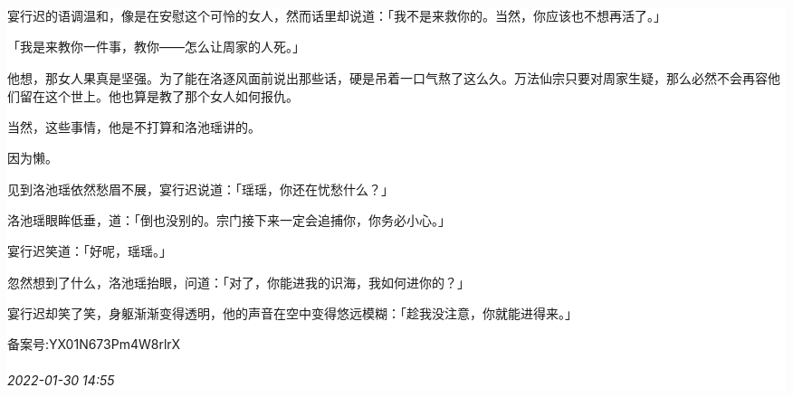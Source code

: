 宴行迟的语调温和，像是在安慰这个可怜的女人，然而话里却说道：「我不是来救你的。当然，你应该也不想再活了。」


「我是来教你一件事，教你——怎么让周家的人死。」


他想，那女人果真是坚强。为了能在洛逐风面前说出那些话，硬是吊着一口气熬了这么久。万法仙宗只要对周家生疑，那么必然不会再容他们留在这个世上。他也算是教了那个女人如何报仇。


当然，这些事情，他是不打算和洛池瑶讲的。


因为懒。


见到洛池瑶依然愁眉不展，宴行迟说道：「瑶瑶，你还在忧愁什么？」


洛池瑶眼眸低垂，道：「倒也没别的。宗门接下来一定会追捕你，你务必小心。」


宴行迟笑道：「好呢，瑶瑶。」


忽然想到了什么，洛池瑶抬眼，问道：「对了，你能进我的识海，我如何进你的？」


宴行迟却笑了笑，身躯渐渐变得透明，他的声音在空中变得悠远模糊：「趁我没注意，你就能进得来。」


备案号:YX01N673Pm4W8rlrX


###### 2022-01-30 14:55
